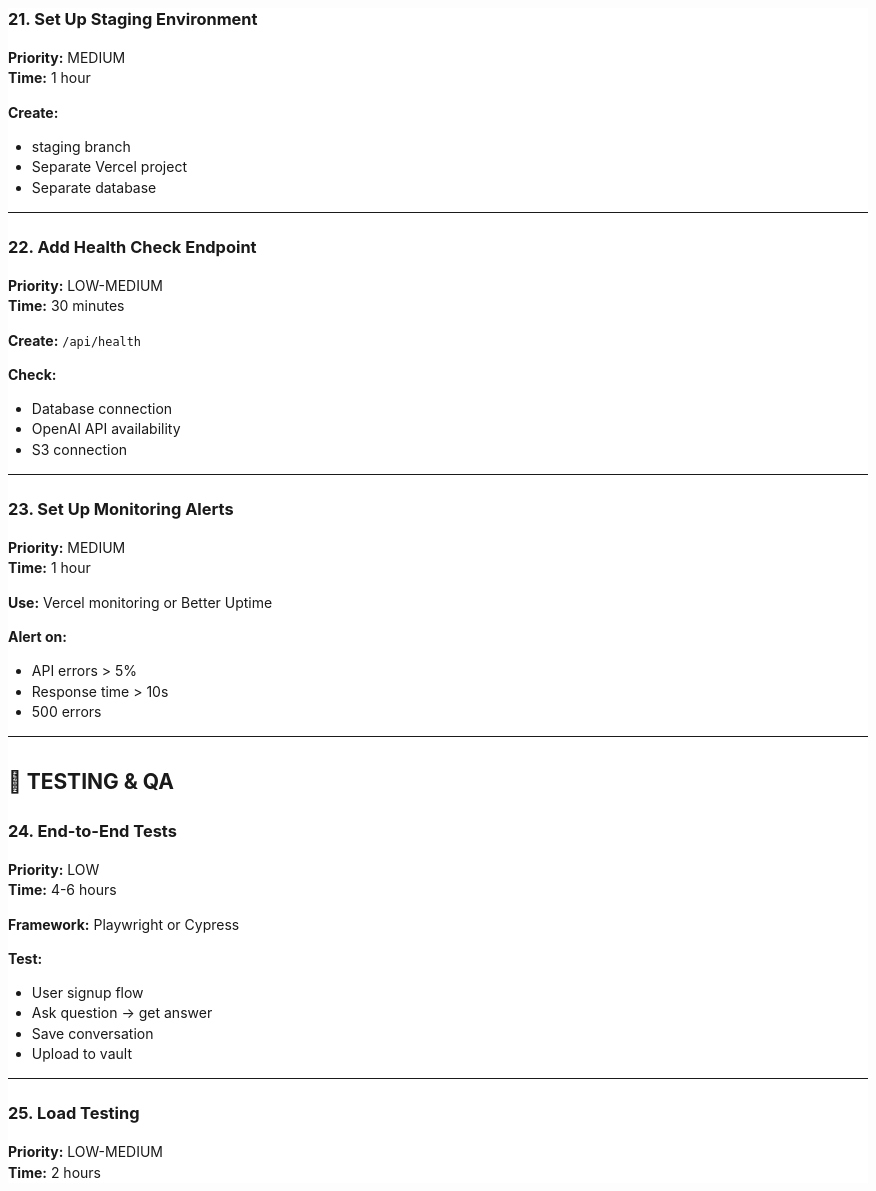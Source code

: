### 21. Set Up Staging Environment
**Priority:** MEDIUM  
**Time:** 1 hour  

**Create:**
- staging branch
- Separate Vercel project
- Separate database

---

### 22. Add Health Check Endpoint
**Priority:** LOW-MEDIUM  
**Time:** 30 minutes  

**Create:** `/api/health`

**Check:**
- Database connection
- OpenAI API availability
- S3 connection

---

### 23. Set Up Monitoring Alerts
**Priority:** MEDIUM  
**Time:** 1 hour  

**Use:** Vercel monitoring or Better Uptime

**Alert on:**
- API errors > 5%
- Response time > 10s
- 500 errors

---

## 🧪 TESTING & QA

### 24. End-to-End Tests
**Priority:** LOW  
**Time:** 4-6 hours  

**Framework:** Playwright or Cypress

**Test:**
- User signup flow
- Ask question → get answer
- Save conversation
- Upload to vault

---

### 25. Load Testing
**Priority:** LOW-MEDIUM  
**Time:** 2 hours  
